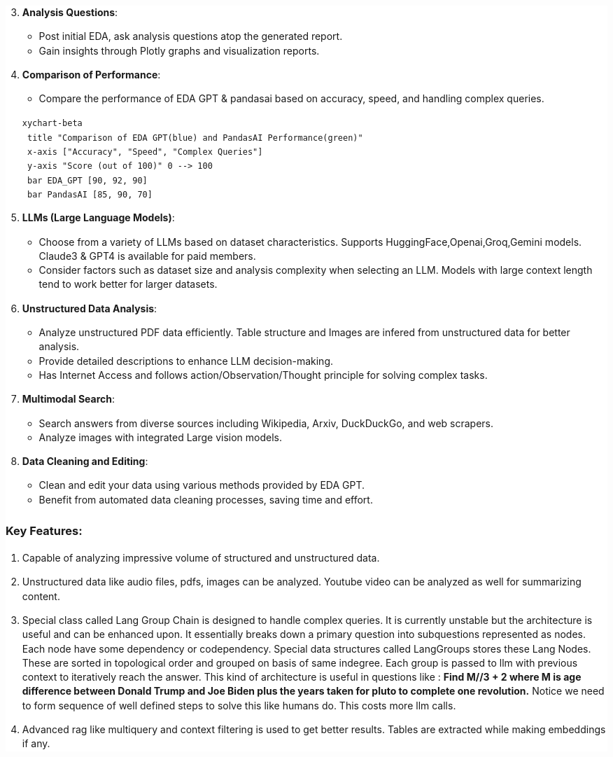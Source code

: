 3. **Analysis Questions**:
   - Post initial EDA, ask analysis questions atop the generated report.
   - Gain insights through Plotly graphs and visualization reports.

4. **Comparison of Performance**:
   - Compare the performance of EDA GPT & pandasai based on accuracy, speed, and handling complex queries.

   ```mermaid
   xychart-beta
    title "Comparison of EDA GPT(blue) and PandasAI Performance(green)"
    x-axis ["Accuracy", "Speed", "Complex Queries"]
    y-axis "Score (out of 100)" 0 --> 100
    bar EDA_GPT [90, 92, 90]
    bar PandasAI [85, 90, 70]
   ```

5. **LLMs (Large Language Models)**:
   - Choose from a variety of LLMs based on dataset characteristics. Supports HuggingFace,Openai,Groq,Gemini models.
   Claude3 & GPT4 is available for paid members.
   - Consider factors such as dataset size and analysis complexity when selecting an LLM. Models with large context length tend to work better for larger datasets.

6. **Unstructured Data Analysis**:
   - Analyze unstructured PDF data efficiently. Table structure and Images are infered from unstructured data for better analysis.
   - Provide detailed descriptions to enhance LLM decision-making.
   - Has Internet Access and follows action/Observation/Thought principle for solving complex tasks.

7. **Multimodal Search**:
   - Search answers from diverse sources including Wikipedia, Arxiv, DuckDuckGo, and web scrapers.
   - Analyze images with integrated Large vision models.

8. **Data Cleaning and Editing**:
   - Clean and edit your data using various methods provided by EDA GPT.
   - Benefit from automated data cleaning processes, saving time and effort.
### Key Features:

1. Capable of analyzing impressive volume of structured and unstructured data.
2. Unstructured data like audio files, pdfs, images can be analyzed. Youtube video can be analyzed as well for summarizing content.
3. Special class called Lang Group Chain is designed to handle complex queries. It is currently unstable but the architecture is useful and can be enhanced upon. It essentially breaks down a primary question into subquestions represented as nodes. Each node have some dependency or codependency. Special data structures called LangGroups stores these Lang Nodes. These are sorted in topological order and grouped on basis of same indegree. Each group is passed to llm with previous context to iteratively reach the answer.
This kind of architecture is useful in questions like : **Find M//3 + 2 where M is age difference between Donald Trump and Joe Biden plus the years taken for pluto to complete one revolution.**
Notice we need to form sequence of well defined steps to solve this like humans do.
This costs more llm calls.

4. Advanced rag like multiquery and context filtering is used to get better results. Tables are extracted while making embeddings if any.
